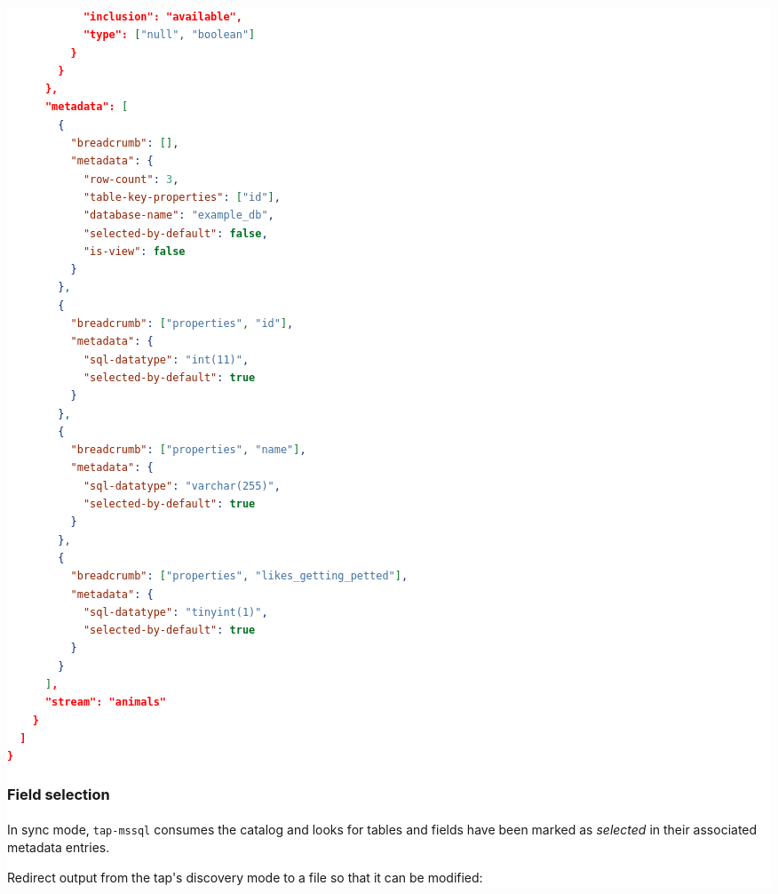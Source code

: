 ```json
            "inclusion": "available",
            "type": ["null", "boolean"]
          }
        }
      },
      "metadata": [
        {
          "breadcrumb": [],
          "metadata": {
            "row-count": 3,
            "table-key-properties": ["id"],
            "database-name": "example_db",
            "selected-by-default": false,
            "is-view": false
          }
        },
        {
          "breadcrumb": ["properties", "id"],
          "metadata": {
            "sql-datatype": "int(11)",
            "selected-by-default": true
          }
        },
        {
          "breadcrumb": ["properties", "name"],
          "metadata": {
            "sql-datatype": "varchar(255)",
            "selected-by-default": true
          }
        },
        {
          "breadcrumb": ["properties", "likes_getting_petted"],
          "metadata": {
            "sql-datatype": "tinyint(1)",
            "selected-by-default": true
          }
        }
      ],
      "stream": "animals"
    }
  ]
}
```

### Field selection

In sync mode, `tap-mssql` consumes the catalog and looks for tables and fields
have been marked as _selected_ in their associated metadata entries.

Redirect output from the tap's discovery mode to a file so that it can be
modified:
